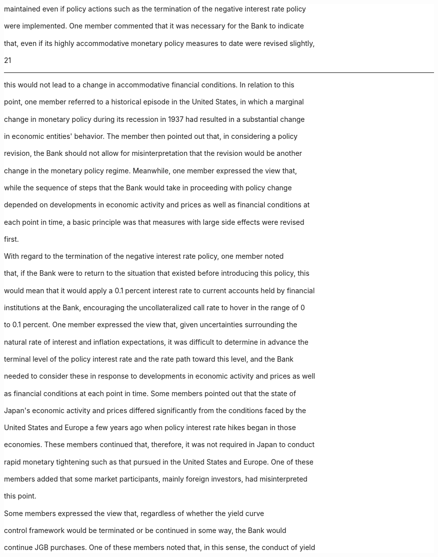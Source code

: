 maintained even if policy actions such as the termination of the negative interest rate policy

were implemented. One member commented that it was necessary for the Bank to indicate

that, even if its highly accommodative monetary policy measures to date were revised slightly,

21


-----

this would not lead to a change in accommodative financial conditions. In relation to this

point, one member referred to a historical episode in the United States, in which a marginal

change in monetary policy during its recession in 1937 had resulted in a substantial change

in economic entities' behavior. The member then pointed out that, in considering a policy

revision, the Bank should not allow for misinterpretation that the revision would be another

change in the monetary policy regime. Meanwhile, one member expressed the view that,

while the sequence of steps that the Bank would take in proceeding with policy change

depended on developments in economic activity and prices as well as financial conditions at

each point in time, a basic principle was that measures with large side effects were revised

first.

With regard to the termination of the negative interest rate policy, one member noted

that, if the Bank were to return to the situation that existed before introducing this policy, this

would mean that it would apply a 0.1 percent interest rate to current accounts held by financial

institutions at the Bank, encouraging the uncollateralized call rate to hover in the range of 0

to 0.1 percent. One member expressed the view that, given uncertainties surrounding the

natural rate of interest and inflation expectations, it was difficult to determine in advance the

terminal level of the policy interest rate and the rate path toward this level, and the Bank

needed to consider these in response to developments in economic activity and prices as well

as financial conditions at each point in time. Some members pointed out that the state of

Japan's economic activity and prices differed significantly from the conditions faced by the

United States and Europe a few years ago when policy interest rate hikes began in those

economies. These members continued that, therefore, it was not required in Japan to conduct

rapid monetary tightening such as that pursued in the United States and Europe. One of these

members added that some market participants, mainly foreign investors, had misinterpreted

this point.

Some members expressed the view that, regardless of whether the yield curve

control framework would be terminated or be continued in some way, the Bank would

continue JGB purchases. One of these members noted that, in this sense, the conduct of yield
